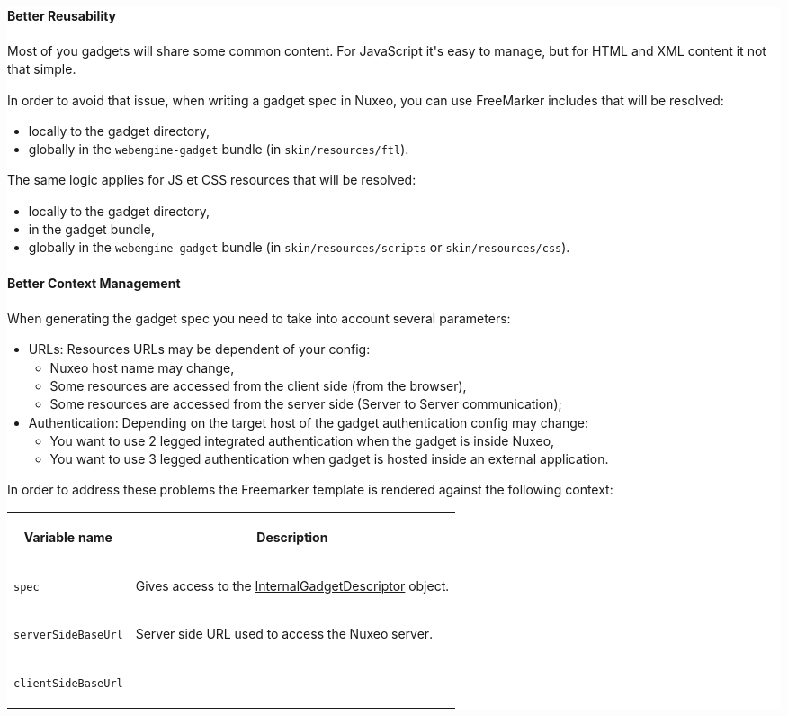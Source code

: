#### Better Reusability&nbsp;

Most of you gadgets will share some common content. For JavaScript it's easy to manage, but for HTML and XML content it not that simple.

In order to avoid that issue, when writing a gadget spec in Nuxeo, you can use FreeMarker includes that will be resolved:

*   locally to the gadget directory,
*   globally in the `webengine-gadget` bundle (in&nbsp;`skin/resources/ftl`).

The same logic applies for JS et CSS resources that will be resolved:

*   locally to the gadget directory,
*   in the gadget bundle,
*   globally in the `webengine-gadget` bundle (in `skin/resources/scripts` or&nbsp;`skin/resources/css`).

#### Better Context Management

When generating the gadget spec you need to take into account several parameters:

*   URLs: Resources URLs may be dependent of your config:
    *   Nuxeo host name may change,
    *   Some resources are accessed from the client side (from the browser),
    *   Some resources are accessed from the server side (Server to Server communication);
*   Authentication: Depending on the target host of the gadget authentication config may change:
    *   You want to use 2 legged integrated authentication when the gadget is inside Nuxeo,
    *   You want to use 3 legged authentication when gadget is hosted inside an external application.

In order to address these problems the Freemarker template is rendered against the following context:

<div class="table-scroll"><table class="hover"><tbody><tr><th colspan="1">

Variable name

</th><th colspan="1">

Description

</th></tr><tr><td colspan="1">

`spec`

</td><td colspan="1">

Gives access to the&nbsp;[InternalGadgetDescriptor](http://community.nuxeo.com/api/nuxeo/5.8/javadoc/org/nuxeo/opensocial/gadgets/service/InternalGadgetDescriptor.html) object.

</td></tr><tr><td colspan="1">

`serverSideBaseUrl`

</td><td colspan="1">

Server side URL used to access the Nuxeo server.

</td></tr><tr><td colspan="1">

`clientSideBaseUrl`
